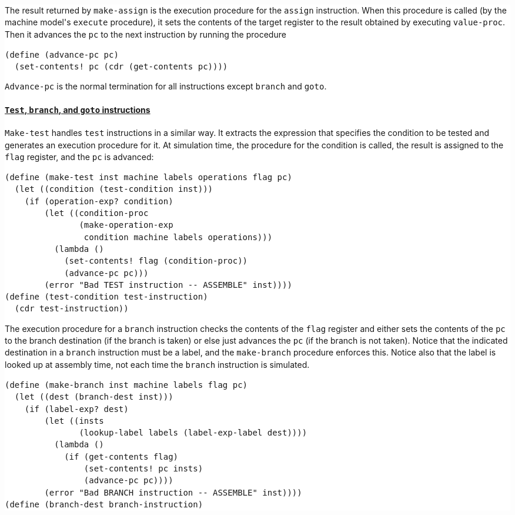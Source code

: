 
The result returned by <tt>make-assign</tt> is the execution procedure for the <tt>assign</tt> instruction. When this procedure is called (by the machine model's <tt>execute</tt> procedure), it sets the contents of the target register to the result obtained by executing <tt>value-proc</tt>. Then it advances the <tt>pc</tt> to the next instruction by running the procedure


<tt><a name="index_term_5732"></a>(define&nbsp;(advance-pc&nbsp;pc)<br>
&nbsp;&nbsp;(set-contents!&nbsp;pc&nbsp;(cdr&nbsp;(get-contents&nbsp;pc))))<br></tt>


<tt>Advance-pc</tt> is the normal termination for all instructions except <tt>branch</tt> and <tt>goto</tt>.


<a name="%_sec_Temp_730"></a>

<h4><a href="sicp_part_04.html#%_toc_%_sec_Temp_730"><tt>Test</tt>, <tt>branch</tt>, and <tt>goto</tt> instructions</a></h4>

<a name="index_term_5734"></a><tt>Make-test</tt> handles <tt>test</tt> instructions in a similar way. It extracts the expression that specifies the condition to be tested and generates an execution procedure for it. At simulation time, the procedure for the condition is called, the result is assigned to the <tt>flag</tt> register, and the <tt>pc</tt> is advanced:


<tt><a name="index_term_5736"></a>(define&nbsp;(make-test&nbsp;inst&nbsp;machine&nbsp;labels&nbsp;operations&nbsp;flag&nbsp;pc)<br>
&nbsp;&nbsp;(let&nbsp;((condition&nbsp;(test-condition&nbsp;inst)))<br>
&nbsp;&nbsp;&nbsp;&nbsp;(if&nbsp;(operation-exp?&nbsp;condition)<br>
&nbsp;&nbsp;&nbsp;&nbsp;&nbsp;&nbsp;&nbsp;&nbsp;(let&nbsp;((condition-proc<br>
&nbsp;&nbsp;&nbsp;&nbsp;&nbsp;&nbsp;&nbsp;&nbsp;&nbsp;&nbsp;&nbsp;&nbsp;&nbsp;&nbsp;&nbsp;(make-operation-exp<br>
&nbsp;&nbsp;&nbsp;&nbsp;&nbsp;&nbsp;&nbsp;&nbsp;&nbsp;&nbsp;&nbsp;&nbsp;&nbsp;&nbsp;&nbsp;&nbsp;condition&nbsp;machine&nbsp;labels&nbsp;operations)))<br>
&nbsp;&nbsp;&nbsp;&nbsp;&nbsp;&nbsp;&nbsp;&nbsp;&nbsp;&nbsp;(lambda&nbsp;()<br>
&nbsp;&nbsp;&nbsp;&nbsp;&nbsp;&nbsp;&nbsp;&nbsp;&nbsp;&nbsp;&nbsp;&nbsp;(set-contents!&nbsp;flag&nbsp;(condition-proc))<br>
&nbsp;&nbsp;&nbsp;&nbsp;&nbsp;&nbsp;&nbsp;&nbsp;&nbsp;&nbsp;&nbsp;&nbsp;(advance-pc&nbsp;pc)))<br>
&nbsp;&nbsp;&nbsp;&nbsp;&nbsp;&nbsp;&nbsp;&nbsp;(error&nbsp;&quot;Bad&nbsp;TEST&nbsp;instruction&nbsp;--&nbsp;ASSEMBLE&quot;&nbsp;inst))))<br>
<a name="index_term_5738"></a>(define&nbsp;(test-condition&nbsp;test-instruction)<br>
&nbsp;&nbsp;(cdr&nbsp;test-instruction))<br></tt>


<a name="index_term_5740"></a>The execution procedure for a <tt>branch</tt> instruction checks the contents of the <tt>flag</tt> register and either sets the contents of the <tt>pc</tt> to the branch destination (if the branch is taken) or else just advances the <tt>pc</tt> (if the branch is not taken). Notice that the indicated destination in a <tt>branch</tt> instruction must be a label, and the <tt>make-branch</tt> procedure enforces this. Notice also that the label is looked up at assembly time, not each time the <tt>branch</tt> instruction is simulated.


<tt><a name="index_term_5742"></a>(define&nbsp;(make-branch&nbsp;inst&nbsp;machine&nbsp;labels&nbsp;flag&nbsp;pc)<br>
&nbsp;&nbsp;(let&nbsp;((dest&nbsp;(branch-dest&nbsp;inst)))<br>
&nbsp;&nbsp;&nbsp;&nbsp;(if&nbsp;(label-exp?&nbsp;dest)<br>
&nbsp;&nbsp;&nbsp;&nbsp;&nbsp;&nbsp;&nbsp;&nbsp;(let&nbsp;((insts<br>
&nbsp;&nbsp;&nbsp;&nbsp;&nbsp;&nbsp;&nbsp;&nbsp;&nbsp;&nbsp;&nbsp;&nbsp;&nbsp;&nbsp;&nbsp;(lookup-label&nbsp;labels&nbsp;(label-exp-label&nbsp;dest))))<br>
&nbsp;&nbsp;&nbsp;&nbsp;&nbsp;&nbsp;&nbsp;&nbsp;&nbsp;&nbsp;(lambda&nbsp;()<br>
&nbsp;&nbsp;&nbsp;&nbsp;&nbsp;&nbsp;&nbsp;&nbsp;&nbsp;&nbsp;&nbsp;&nbsp;(if&nbsp;(get-contents&nbsp;flag)<br>
&nbsp;&nbsp;&nbsp;&nbsp;&nbsp;&nbsp;&nbsp;&nbsp;&nbsp;&nbsp;&nbsp;&nbsp;&nbsp;&nbsp;&nbsp;&nbsp;(set-contents!&nbsp;pc&nbsp;insts)<br>
&nbsp;&nbsp;&nbsp;&nbsp;&nbsp;&nbsp;&nbsp;&nbsp;&nbsp;&nbsp;&nbsp;&nbsp;&nbsp;&nbsp;&nbsp;&nbsp;(advance-pc&nbsp;pc))))<br>
&nbsp;&nbsp;&nbsp;&nbsp;&nbsp;&nbsp;&nbsp;&nbsp;(error&nbsp;&quot;Bad&nbsp;BRANCH&nbsp;instruction&nbsp;--&nbsp;ASSEMBLE&quot;&nbsp;inst))))<br>
<a name="index_term_5744"></a>(define&nbsp;(branch-dest&nbsp;branch-instruction)<br>